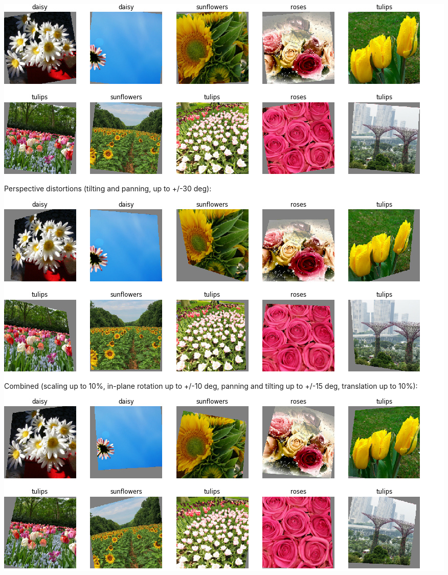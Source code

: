 ![Transformed batch](images/1_scale10_rot10.jpg)

Perspective distortions (tilting and panning, up to +/-30 deg):

![Transformed batch](images/3_tilt30_pan30.jpg)

Combined (scaling up to 10%, in-plane rotation up to  +/-10 deg, panning and tilting up to +/-15 deg, translation up to 10%):

![Transformed batch](images/4_scale10_rot10_tilt15_pan15_trans10.jpg)
